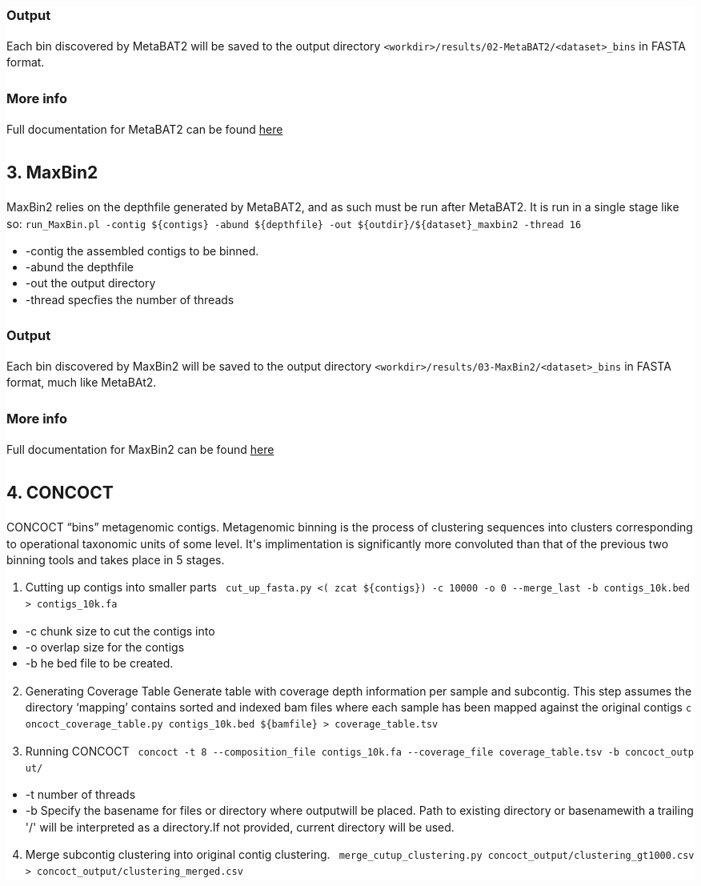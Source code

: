 ### Output
Each bin discovered by MetaBAT2 will be saved to the output directory `<workdir>/results/02-MetaBAT2/<dataset>_bins` in FASTA format. 

### More info
Full documentation for MetaBAT2 can be found [here](https://gensoft.pasteur.fr/docs/MetaBAT/2.15/)

## 3. MaxBin2 
MaxBin2 relies on the depthfile generated by MetaBAT2, and as such must be run after MetaBAT2. 
It is run in a single stage like so:
`run_MaxBin.pl -contig ${contigs} -abund ${depthfile} -out ${outdir}/${dataset}_maxbin2 -thread 16`
- -contig  the assembled contigs to be binned.
- -abund  the depthfile 
- -out  the output directory 
- -thread specfies the number of threads 

### Output
Each bin discovered by MaxBin2 will be saved to the output directory `<workdir>/results/03-MaxBin2/<dataset>_bins` in FASTA format, much like MetaBAt2.

### More info
Full documentation for MaxBin2 can be found [here](https://sourceforge.net/projects/maxbin2/files/)

## 4. CONCOCT 
CONCOCT “bins” metagenomic contigs. Metagenomic binning is the process of clustering sequences into clusters corresponding to operational taxonomic units of some level. It's implimentation is significantly more convoluted than that of the previous two binning tools and takes place in 5 stages.
1. Cutting up contigs into smaller parts 
` cut_up_fasta.py <( zcat ${contigs}) -c 10000 -o 0 --merge_last -b contigs_10k.bed > contigs_10k.fa`
- -c   chunk size to cut the contigs into
- -o   overlap size for the contigs 
- -b  he bed file to be created. 

2. Generating Coverage Table
Generate table with coverage depth information per sample and subcontig. This step assumes the directory ‘mapping’ contains sorted and indexed bam files where each sample has been mapped against the original contigs
`concoct_coverage_table.py contigs_10k.bed ${bamfile} > coverage_table.tsv`

3. Running CONCOCT
` concoct -t 8 --composition_file contigs_10k.fa --coverage_file coverage_table.tsv -b concoct_output/`
- -t number of threads
- -b Specify the basename for files or directory where outputwill be placed. Path to existing directory or basenamewith a trailing '/' will be interpreted as a directory.If not provided, current directory will be used.

4. Merge subcontig clustering into original contig clustering.
` merge_cutup_clustering.py concoct_output/clustering_gt1000.csv > concoct_output/clustering_merged.csv`
